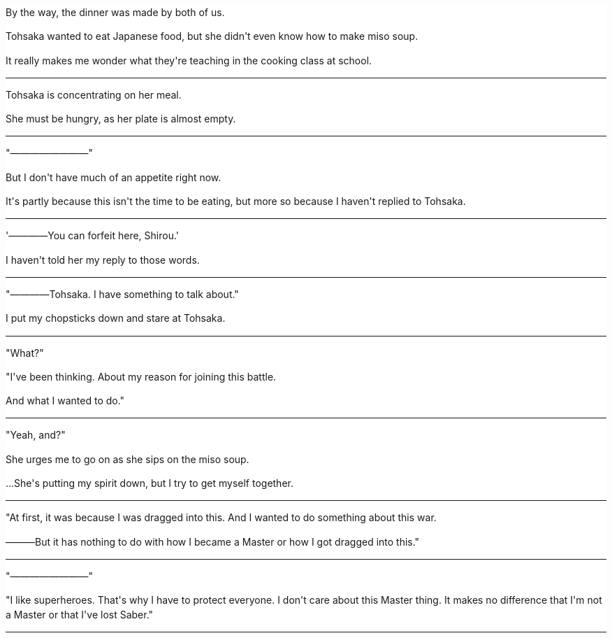 By the way, the dinner was made by both of us.  
  
Tohsaka wanted to eat Japanese food, but she didn't even know how to make miso soup.  
  
It really makes me wonder what they're teaching in the cooking class at school.  
  
---  
  
Tohsaka is concentrating on her meal.  
  
She must be hungry, as her plate is almost empty.  
  
---  
  
"――――――――"  
  
But I don't have much of an appetite right now.  
  
It's partly because this isn't the time to be eating, but more so because I haven't replied to Tohsaka.  
  
---  
  
'――――You can forfeit here, Shirou.'  
  
I haven't told her my reply to those words.  
  
---  
  
"――――Tohsaka. I have something to talk about."  
  
I put my chopsticks down and stare at Tohsaka.  
  
---  
  
"What?"  
  
"I've been thinking. About my reason for joining this battle.  
  
And what I wanted to do."  
  
---  
  
"Yeah, and?"  
  
She urges me to go on as she sips on the miso soup.  
  
...She's putting my spirit down, but I try to get myself together.  
  
---  
  
"At first, it was because I was dragged into this. And I wanted to do something about this war.  
  
―――But it has nothing to do with how I became a Master or how I got dragged into this."  
  
---  
  
"――――――――"  
  
"I like superheroes. That's why I have to protect everyone. I don't care about this Master thing. It makes no difference that I'm not a Master or that I've lost Saber."  
  
---  
  